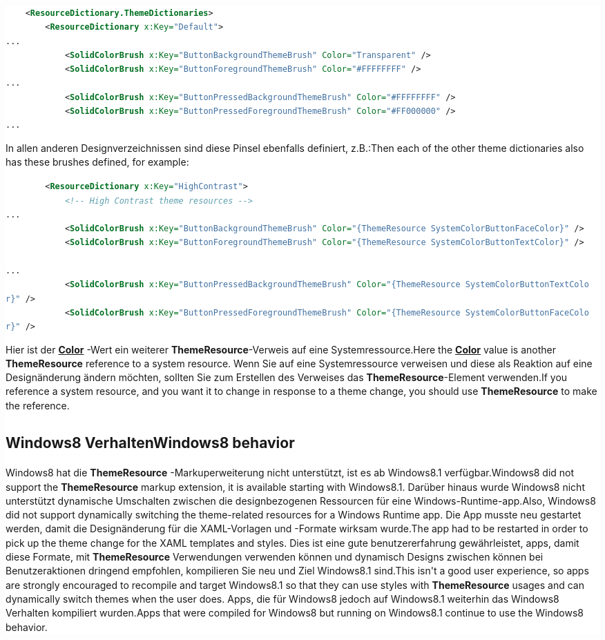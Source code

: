 ```xml
    <ResourceDictionary.ThemeDictionaries>
        <ResourceDictionary x:Key="Default">
...
            <SolidColorBrush x:Key="ButtonBackgroundThemeBrush" Color="Transparent" />
            <SolidColorBrush x:Key="ButtonForegroundThemeBrush" Color="#FFFFFFFF" />
...
            <SolidColorBrush x:Key="ButtonPressedBackgroundThemeBrush" Color="#FFFFFFFF" />
            <SolidColorBrush x:Key="ButtonPressedForegroundThemeBrush" Color="#FF000000" />
...
```

<span data-ttu-id="eae44-185">In allen anderen Designverzeichnissen sind diese Pinsel ebenfalls definiert, z.B.:</span><span class="sxs-lookup"><span data-stu-id="eae44-185">Then each of the other theme dictionaries also has these brushes defined, for example:</span></span>

```xml
        <ResourceDictionary x:Key="HighContrast">
            <!-- High Contrast theme resources -->
...
            <SolidColorBrush x:Key="ButtonBackgroundThemeBrush" Color="{ThemeResource SystemColorButtonFaceColor}" />
            <SolidColorBrush x:Key="ButtonForegroundThemeBrush" Color="{ThemeResource SystemColorButtonTextColor}" />

...
            <SolidColorBrush x:Key="ButtonPressedBackgroundThemeBrush" Color="{ThemeResource SystemColorButtonTextColor}" />
            <SolidColorBrush x:Key="ButtonPressedForegroundThemeBrush" Color="{ThemeResource SystemColorButtonFaceColor}" />
```

<span data-ttu-id="eae44-186">Hier ist der [**Color**](/uwp/api/Windows.UI.Xaml.Media.SolidColorBrush.Color) -Wert ein weiterer **ThemeResource**-Verweis auf eine Systemressource.</span><span class="sxs-lookup"><span data-stu-id="eae44-186">Here the [**Color**](/uwp/api/Windows.UI.Xaml.Media.SolidColorBrush.Color) value is another **ThemeResource** reference to a system resource.</span></span> <span data-ttu-id="eae44-187">Wenn Sie auf eine Systemressource verweisen und diese als Reaktion auf eine Designänderung ändern möchten, sollten Sie zum Erstellen des Verweises das **ThemeResource**-Element verwenden.</span><span class="sxs-lookup"><span data-stu-id="eae44-187">If you reference a system resource, and you want it to change in response to a theme change, you should use **ThemeResource** to make the reference.</span></span>

## <a name="windows8-behavior"></a><span data-ttu-id="eae44-188">Windows8 Verhalten</span><span class="sxs-lookup"><span data-stu-id="eae44-188">Windows8 behavior</span></span>

<span data-ttu-id="eae44-189">Windows8 hat die **ThemeResource** -Markuperweiterung nicht unterstützt, ist es ab Windows8.1 verfügbar.</span><span class="sxs-lookup"><span data-stu-id="eae44-189">Windows8 did not support the **ThemeResource** markup extension, it is available starting with Windows8.1.</span></span> <span data-ttu-id="eae44-190">Darüber hinaus wurde Windows8 nicht unterstützt dynamische Umschalten zwischen die designbezogenen Ressourcen für eine Windows-Runtime-app.</span><span class="sxs-lookup"><span data-stu-id="eae44-190">Also, Windows8 did not support dynamically switching the theme-related resources for a Windows Runtime app.</span></span> <span data-ttu-id="eae44-191">Die App musste neu gestartet werden, damit die Designänderung für die XAML-Vorlagen und -Formate wirksam wurde.</span><span class="sxs-lookup"><span data-stu-id="eae44-191">The app had to be restarted in order to pick up the theme change for the XAML templates and styles.</span></span> <span data-ttu-id="eae44-192">Dies ist eine gute benutzererfahrung gewährleistet, apps, damit diese Formate, mit **ThemeResource** Verwendungen verwenden können und dynamisch Designs zwischen können bei Benutzeraktionen dringend empfohlen, kompilieren Sie neu und Ziel Windows8.1 sind.</span><span class="sxs-lookup"><span data-stu-id="eae44-192">This isn't a good user experience, so apps are strongly encouraged to recompile and target Windows8.1 so that they can use styles with **ThemeResource** usages and can dynamically switch themes when the user does.</span></span> <span data-ttu-id="eae44-193">Apps, die für Windows8 jedoch auf Windows8.1 weiterhin das Windows8 Verhalten kompiliert wurden.</span><span class="sxs-lookup"><span data-stu-id="eae44-193">Apps that were compiled for Windows8 but running on Windows8.1 continue to use the Windows8 behavior.</span></span>

